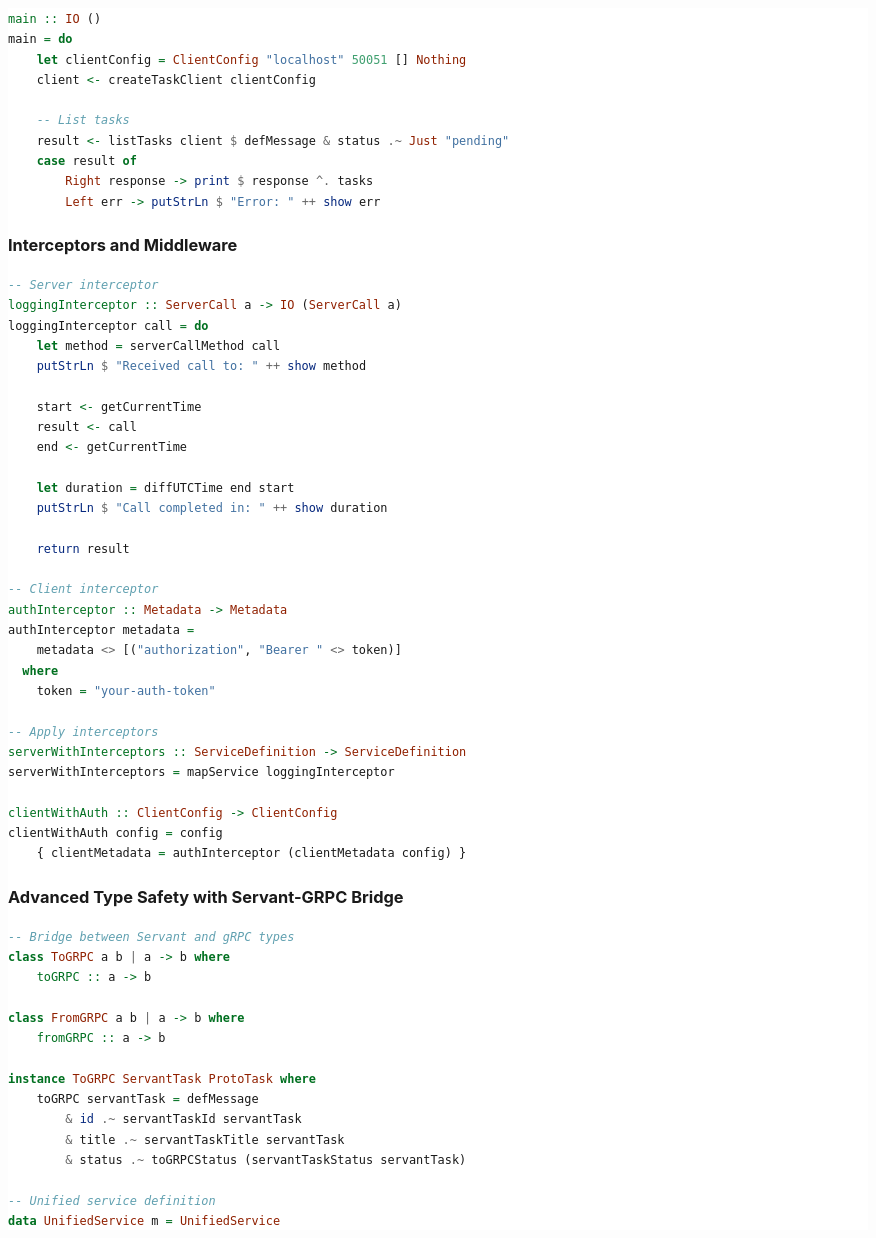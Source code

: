 ```haskell
main :: IO ()
main = do
    let clientConfig = ClientConfig "localhost" 50051 [] Nothing
    client <- createTaskClient clientConfig
    
    -- List tasks
    result <- listTasks client $ defMessage & status .~ Just "pending"
    case result of
        Right response -> print $ response ^. tasks
        Left err -> putStrLn $ "Error: " ++ show err
```

### Interceptors and Middleware

```haskell
-- Server interceptor
loggingInterceptor :: ServerCall a -> IO (ServerCall a)
loggingInterceptor call = do
    let method = serverCallMethod call
    putStrLn $ "Received call to: " ++ show method
    
    start <- getCurrentTime
    result <- call
    end <- getCurrentTime
    
    let duration = diffUTCTime end start
    putStrLn $ "Call completed in: " ++ show duration
    
    return result

-- Client interceptor
authInterceptor :: Metadata -> Metadata
authInterceptor metadata = 
    metadata <> [("authorization", "Bearer " <> token)]
  where
    token = "your-auth-token"

-- Apply interceptors
serverWithInterceptors :: ServiceDefinition -> ServiceDefinition
serverWithInterceptors = mapService loggingInterceptor

clientWithAuth :: ClientConfig -> ClientConfig
clientWithAuth config = config 
    { clientMetadata = authInterceptor (clientMetadata config) }
```

### Advanced Type Safety with Servant-GRPC Bridge

```haskell
-- Bridge between Servant and gRPC types
class ToGRPC a b | a -> b where
    toGRPC :: a -> b

class FromGRPC a b | a -> b where
    fromGRPC :: a -> b

instance ToGRPC ServantTask ProtoTask where
    toGRPC servantTask = defMessage
        & id .~ servantTaskId servantTask
        & title .~ servantTaskTitle servantTask
        & status .~ toGRPCStatus (servantTaskStatus servantTask)

-- Unified service definition
data UnifiedService m = UnifiedService
```